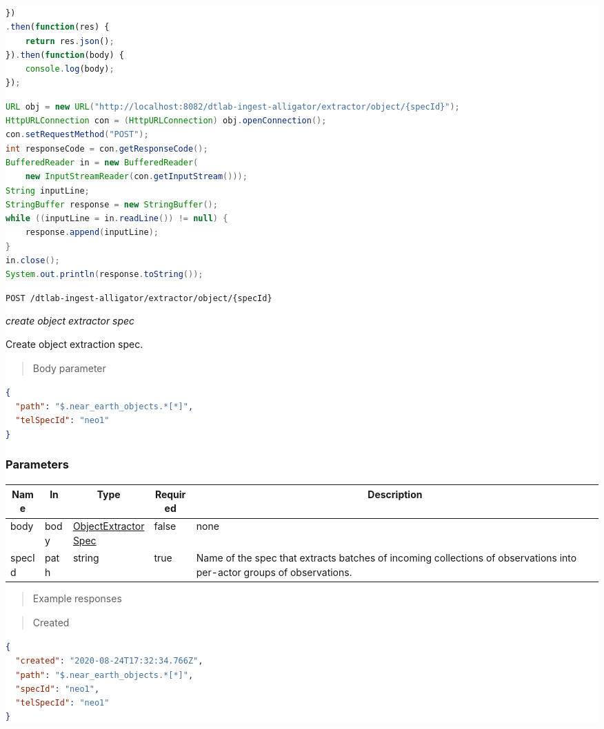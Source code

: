 ```javascript
})
.then(function(res) {
    return res.json();
}).then(function(body) {
    console.log(body);
});

```

```java
URL obj = new URL("http://localhost:8082/dtlab-ingest-alligator/extractor/object/{specId}");
HttpURLConnection con = (HttpURLConnection) obj.openConnection();
con.setRequestMethod("POST");
int responseCode = con.getResponseCode();
BufferedReader in = new BufferedReader(
    new InputStreamReader(con.getInputStream()));
String inputLine;
StringBuffer response = new StringBuffer();
while ((inputLine = in.readLine()) != null) {
    response.append(inputLine);
}
in.close();
System.out.println(response.toString());

```

`POST /dtlab-ingest-alligator/extractor/object/{specId}`

*create object extractor spec*

Create object extraction spec.

> Body parameter

```json
{
  "path": "$.near_earth_objects.*[*]",
  "telSpecId": "neo1"
}
```

<h3 id="post-dtlab-ingest-alligator-extractor-object-spec-parameters">Parameters</h3>

|Name|In|Type|Required|Description|
|---|---|---|---|---|
|body|body|[ObjectExtractorSpec](#schemaobjectextractorspec)|false|none|
|specId|path|string|true|Name of the spec that extracts batches of incoming collections of observations into per-actor groups of observations.|

> Example responses

> Created

```json
{
  "created": "2020-08-24T17:32:34.766Z",
  "path": "$.near_earth_objects.*[*]",
  "specId": "neo1",
  "telSpecId": "neo1"
}
```
